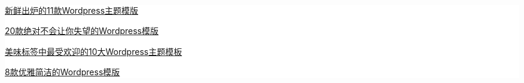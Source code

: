 <a target="_blank" href="https://www.digglife.net/articles/10-fresh-wordpress-themes.html">新鲜出炉的11款Wordpress主题模版</a>

<a target="_blank" href="https://www.digglife.net/articles/20%e6%ac%be%e7%bb%9d%e5%af%b9%e4%b8%8d%e4%bc%9a%e8%ae%a9%e4%bd%a0%e5%a4%b1%e6%9c%9b%e7%9a%84wordpress%e6%a8%a1%e7%89%88.html">20款绝对不会让你失望的Wordpress模版</a>

<a target="_blank" href="https://www.digglife.net/articles/%e7%be%8e%e5%91%b3%e6%a0%87%e7%ad%be%e4%b8%ad%e6%9c%80%e5%8f%97%e6%ac%a2%e8%bf%8e%e7%9a%8410%e5%a4%a7wordpress%e4%b8%bb%e9%a2%98%e6%a8%a1%e6%9d%bf.html">美味标签中最受欢迎的10大Wordpress主题模板</a>

<a target="_blank" href="https://www.digglife.net/articles/%e7%be%8e%e5%91%b3%e6%a0%87%e7%ad%be%e4%b8%ad%e6%9c%80%e5%8f%97%e6%ac%a2%e8%bf%8e%e7%9a%8410%e5%a4%a7wordpress%e4%b8%bb%e9%a2%98%e6%a8%a1%e6%9d%bf.html">8款优雅简洁的Wordpress模版</a>

 [1]: http://www.pearsonified.com/theme/copyblogger/
 [2]: http://onemorerevision.com/dark_black_release/
 [3]: http://www.nalinmakar.com/hemingwayex/
 [4]: http://templates.arcsin.se/deep-blue-website-template/
 [5]: http://www.mangoorange.com/2007/06/18/i3theme-brothers-left-and-right/
 [6]: http://archgfx.net/blog/2007/geek/blogging/bus-full-of-hippies-for-wordpress
 [7]: http://www.romow.com/blog/3-column-wordpress-theme-pinklove/
 [8]: http://writerspace.net/index.php/2007/05/12/swiss-cool-wordpress-theme/
 [9]: http://nuwen.com/media/wordpress-themes
 [10]: http://edmerritt.com/wordpress/?page_id=49
 [11]: http://www.livelydirectory.com/blog/wordpress-theme-blue-idea.html
 [12]: http://www.lifespy.com/2007/illacrimo-theme-release/
 [13]: http://www.upstartblogger.com/wordpress-theme-upstart-blogger-modicus
 [14]: http://www.upstartblogger.com/wordpress-theme-upstart-blogger-modio
 [15]: http://www.alexallied.com/alexified
 [16]: http://cutline.tubetorial.com/
 [17]: http://themes.performancing.com/themes/announcing-the-photopress-wordpress-theme-for-photoblogs/
 [18]: http://aslamp.com/aslamphc-10-osmium-10/
 [19]: http://www.koch-werkstatt.de/2006/11/08/download-theme-experimental/
 [20]: http://www.koch-werkstatt.de/2007/03/24/wordpress-theme-simplicity/
 [21]: http://www.jdavidmacor.com/2007/05/10/wordpress-theme-deliciously-blue/
 [22]: http://webrevolutionary.com/sharpfolio-wordpress-portfolio-theme/
 [23]: http://webrevolutionary.com/coldblue/